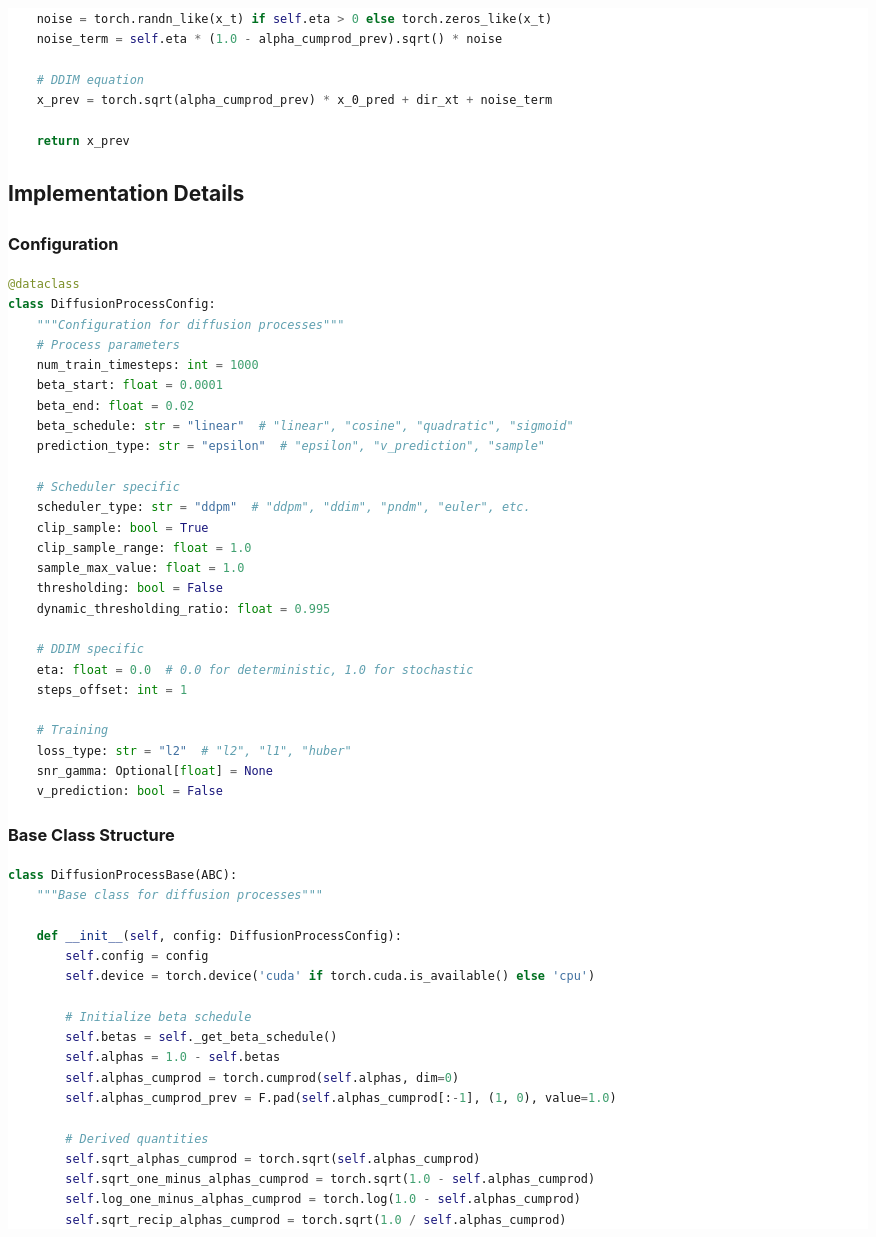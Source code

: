 ```python
    noise = torch.randn_like(x_t) if self.eta > 0 else torch.zeros_like(x_t)
    noise_term = self.eta * (1.0 - alpha_cumprod_prev).sqrt() * noise
    
    # DDIM equation
    x_prev = torch.sqrt(alpha_cumprod_prev) * x_0_pred + dir_xt + noise_term
    
    return x_prev
```

## Implementation Details

### Configuration

```python
@dataclass
class DiffusionProcessConfig:
    """Configuration for diffusion processes"""
    # Process parameters
    num_train_timesteps: int = 1000
    beta_start: float = 0.0001
    beta_end: float = 0.02
    beta_schedule: str = "linear"  # "linear", "cosine", "quadratic", "sigmoid"
    prediction_type: str = "epsilon"  # "epsilon", "v_prediction", "sample"
    
    # Scheduler specific
    scheduler_type: str = "ddpm"  # "ddpm", "ddim", "pndm", "euler", etc.
    clip_sample: bool = True
    clip_sample_range: float = 1.0
    sample_max_value: float = 1.0
    thresholding: bool = False
    dynamic_thresholding_ratio: float = 0.995
    
    # DDIM specific
    eta: float = 0.0  # 0.0 for deterministic, 1.0 for stochastic
    steps_offset: int = 1
    
    # Training
    loss_type: str = "l2"  # "l2", "l1", "huber"
    snr_gamma: Optional[float] = None
    v_prediction: bool = False
```

### Base Class Structure

```python
class DiffusionProcessBase(ABC):
    """Base class for diffusion processes"""
    
    def __init__(self, config: DiffusionProcessConfig):
        self.config = config
        self.device = torch.device('cuda' if torch.cuda.is_available() else 'cpu')
        
        # Initialize beta schedule
        self.betas = self._get_beta_schedule()
        self.alphas = 1.0 - self.betas
        self.alphas_cumprod = torch.cumprod(self.alphas, dim=0)
        self.alphas_cumprod_prev = F.pad(self.alphas_cumprod[:-1], (1, 0), value=1.0)
        
        # Derived quantities
        self.sqrt_alphas_cumprod = torch.sqrt(self.alphas_cumprod)
        self.sqrt_one_minus_alphas_cumprod = torch.sqrt(1.0 - self.alphas_cumprod)
        self.log_one_minus_alphas_cumprod = torch.log(1.0 - self.alphas_cumprod)
        self.sqrt_recip_alphas_cumprod = torch.sqrt(1.0 / self.alphas_cumprod)
```